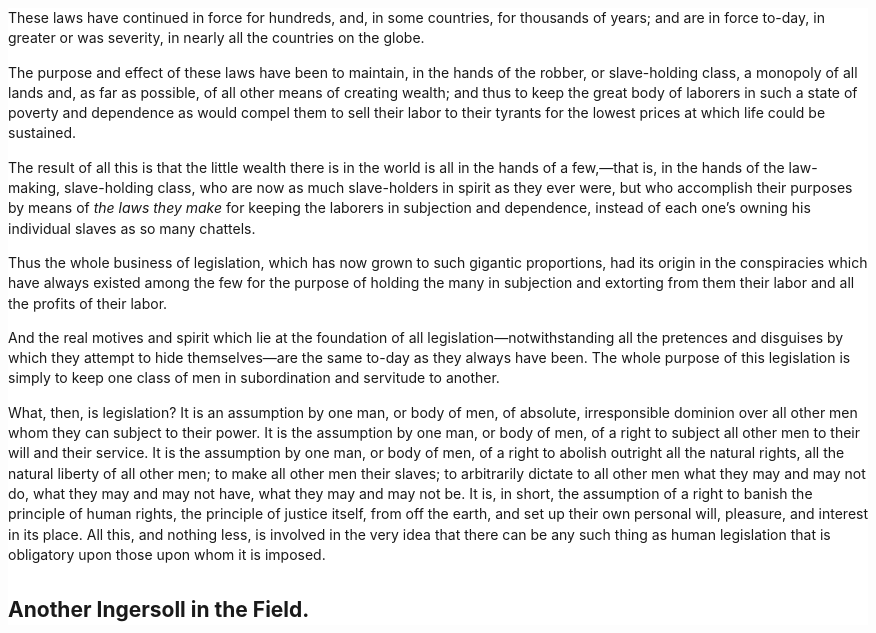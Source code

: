 These laws have continued in force for hundreds, and, in
some countries, for thousands of years; and are in force to-day,
in greater or was severity, in nearly all the countries on
the globe.

The purpose and effect of these laws have been to maintain,
in the hands of the robber, or slave-holding class, a monopoly
of all lands and, as far as possible, of all other means of creating
 wealth; and thus to keep the great body of laborers in such
a state of poverty and dependence as would compel them to
sell their labor to their tyrants for the lowest prices at which
life could be sustained.

The result of all this is that the little wealth there is in the
world is all in the hands of a few,—that is, in the hands of
the law-making, slave-holding class, who are now as much
slave-holders in spirit as they ever were, but who accomplish
their purposes by means of *the laws they make* for keeping the
laborers in subjection and dependence, instead of each one’s
owning his individual slaves as so many chattels.

Thus the whole business of legislation, which has now grown
to such gigantic proportions, had its origin in the conspiracies
which have always existed among the few for the purpose of
holding the many in subjection and extorting from them their
labor and all the profits of their labor.

And the real motives and spirit which lie at the foundation
of all legislation—notwithstanding all the pretences and disguises
 by which they attempt to hide themselves—are the
same to-day as they always have been. The whole purpose of
this legislation is simply to keep one class of men in subordination
 and servitude to another.

What, then, is legislation? It is an assumption by one man,
or body of men, of absolute, irresponsible dominion over all
other men whom they can subject to their power. It is the
assumption by one man, or body of men, of a right to subject
all other men to their will and their service. It is the assumption
 by one man, or body of men, of a right to abolish outright
all the natural rights, all the natural liberty of all other men;
to make all other men their slaves; to arbitrarily dictate to all
other men what they may and may not do, what they may and
may not have, what they may and may not be. It is, in short,
the assumption of a right to banish the principle of human
rights, the principle of justice itself, from off the earth, and
set up their own personal will, pleasure, and interest in its
place. All this, and nothing less, is involved in the very idea
that there can be any such thing as human legislation that is
obligatory upon those upon whom it is imposed.

## Another Ingersoll in the Field.

